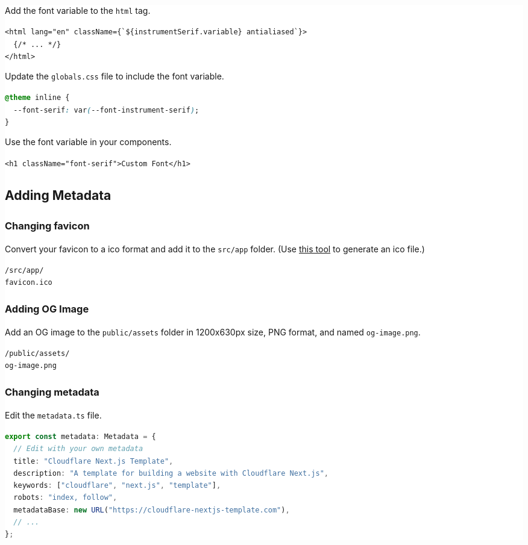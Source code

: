 Add the font variable to the `html` tag.

```tsx
<html lang="en" className={`${instrumentSerif.variable} antialiased`}>
  {/* ... */}
</html>
```

Update the `globals.css` file to include the font variable.

```css
@theme inline {
  --font-serif: var(--font-instrument-serif);
}
```

Use the font variable in your components.

```tsx
<h1 className="font-serif">Custom Font</h1>
```

## Adding Metadata

### Changing favicon

Convert your favicon to a ico format and add it to the `src/app` folder. (Use [this tool](https://svg-to-png-jpeg-favicon.vercel.app/) to generate an ico file.)

```
/src/app/
favicon.ico
```

### Adding OG Image

Add an OG image to the `public/assets` folder in 1200x630px size, PNG format, and named `og-image.png`.

```
/public/assets/
og-image.png
```

### Changing metadata

Edit the `metadata.ts` file.

```ts
export const metadata: Metadata = {
  // Edit with your own metadata
  title: "Cloudflare Next.js Template",
  description: "A template for building a website with Cloudflare Next.js",
  keywords: ["cloudflare", "next.js", "template"],
  robots: "index, follow",
  metadataBase: new URL("https://cloudflare-nextjs-template.com"),
  // ...
};
```
